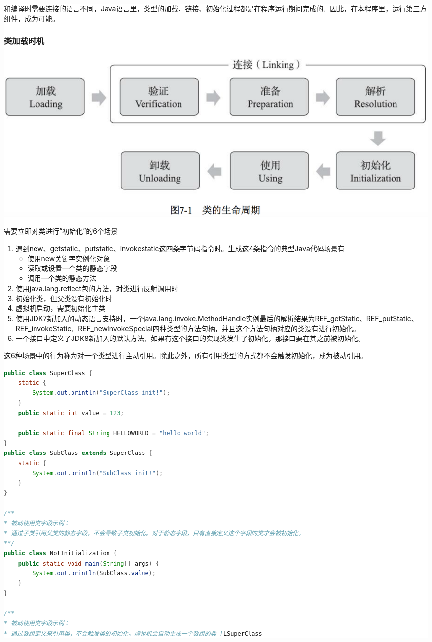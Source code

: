 和编译时需要连接的语言不同，Java语言里，类型的加载、链接、初始化过程都是在程序运行期间完成的。因此，在本程序里，运行第三方组件，成为可能。

### 类加载时机

![类的生命周期](images/JVM/类的生命周期.png)

需要立即对类进行“初始化”的6个场景

1. 遇到new、getstatic、putstatic、invokestatic这四条字节码指令时。生成这4条指令的典型Java代码场景有
    - 使用new关键字实例化对象
    - 读取或设置一个类的静态字段
    - 调用一个类的静态方法
2. 使用java.lang.reflect包的方法，对类进行反射调用时
3. 初始化类，但父类没有初始化时
4. 虚拟机启动，需要初始化主类
5. 使用JDK7新加入的动态语言支持时，一个java.lang.invoke.MethodHandle实例最后的解析结果为REF_getStatic、REF_putStatic、REF_invokeStatic、REF_newInvokeSpecial四种类型的方法句柄，并且这个方法句柄对应的类没有进行初始化。
6. 一个接口中定义了JDK8新加入的默认方法，如果有这个接口的实现类发生了初始化，那接口要在其之前被初始化。

这6种场景中的行为称为对一个类型进行主动引用。除此之外，所有引用类型的方式都不会触发初始化，成为被动引用。

```java
public class SuperClass {
    static {
        System.out.println("SuperClass init!");
    }
    public static int value = 123;

    public static final String HELLOWORLD = "hello world";
}
public class SubClass extends SuperClass {
    static {
        System.out.println("SubClass init!");
    }
}

/**
* 被动使用类字段示例：
* 通过子类引用父类的静态字段，不会导致子类初始化。对于静态字段，只有直接定义这个字段的类才会被初始化。
**/
public class NotInitialization {
    public static void main(String[] args) {
        System.out.println(SubClass.value);
    }
}

/**
* 被动使用类字段示例：
* 通过数组定义来引用类，不会触发类的初始化。虚拟机会自动生成一个数组的类 [LSuperClass
```